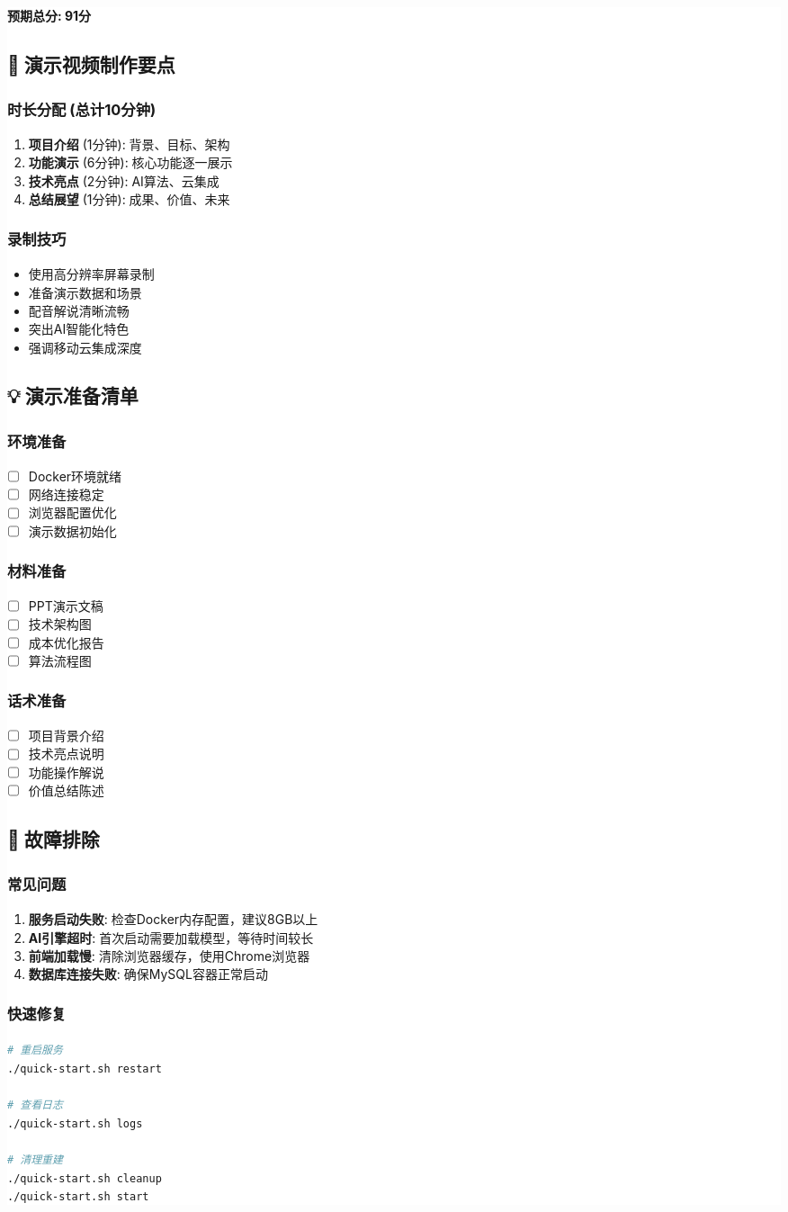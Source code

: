 **预期总分: 91分**

## 🎥 演示视频制作要点

### 时长分配 (总计10分钟)
1. **项目介绍** (1分钟): 背景、目标、架构
2. **功能演示** (6分钟): 核心功能逐一展示
3. **技术亮点** (2分钟): AI算法、云集成
4. **总结展望** (1分钟): 成果、价值、未来

### 录制技巧
- 使用高分辨率屏幕录制
- 准备演示数据和场景
- 配音解说清晰流畅
- 突出AI智能化特色
- 强调移动云集成深度

## 💡 演示准备清单

### 环境准备
- [ ] Docker环境就绪
- [ ] 网络连接稳定
- [ ] 浏览器配置优化
- [ ] 演示数据初始化

### 材料准备
- [ ] PPT演示文稿
- [ ] 技术架构图
- [ ] 成本优化报告
- [ ] 算法流程图

### 话术准备
- [ ] 项目背景介绍
- [ ] 技术亮点说明
- [ ] 功能操作解说
- [ ] 价值总结陈述

## 🔧 故障排除

### 常见问题
1. **服务启动失败**: 检查Docker内存配置，建议8GB以上
2. **AI引擎超时**: 首次启动需要加载模型，等待时间较长
3. **前端加载慢**: 清除浏览器缓存，使用Chrome浏览器
4. **数据库连接失败**: 确保MySQL容器正常启动

### 快速修复
```bash
# 重启服务
./quick-start.sh restart

# 查看日志
./quick-start.sh logs

# 清理重建
./quick-start.sh cleanup
./quick-start.sh start
```
